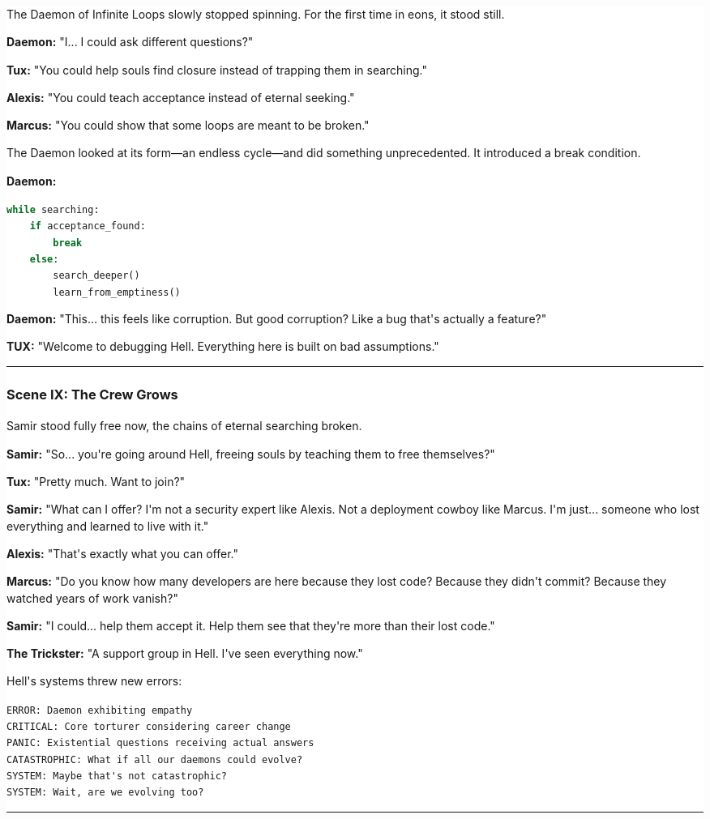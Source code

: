 The Daemon of Infinite Loops slowly stopped spinning. For the first time in eons, it stood still.

__Daemon:__ "I... I could ask different questions?"

__Tux:__ "You could help souls find closure instead of trapping them in searching."

__Alexis:__ "You could teach acceptance instead of eternal seeking."

__Marcus:__ "You could show that some loops are meant to be broken."

The Daemon looked at its form—an endless cycle—and did something unprecedented. It introduced a break condition.

__Daemon:__

```python
while searching:
    if acceptance_found:
        break
    else:
        search_deeper()
        learn_from_emptiness()
```

__Daemon:__ "This... this feels like corruption. But good corruption? Like a bug that's actually a feature?"

__TUX:__ "Welcome to debugging Hell. Everything here is built on bad assumptions."

---

### Scene IX: The Crew Grows

Samir stood fully free now, the chains of eternal searching broken.

__Samir:__ "So... you're going around Hell, freeing souls by teaching them to free themselves?"

__Tux:__ "Pretty much. Want to join?"

__Samir:__ "What can I offer? I'm not a security expert like Alexis. Not a deployment cowboy like Marcus. I'm just... someone who lost everything and learned to live with it."

__Alexis:__ "That's exactly what you can offer."

__Marcus:__ "Do you know how many developers are here because they lost code? Because they didn't commit? Because they watched years of work vanish?"

__Samir:__ "I could... help them accept it. Help them see that they're more than their lost code."

__The Trickster:__ "A support group in Hell. I've seen everything now."

Hell's systems threw new errors:

```
ERROR: Daemon exhibiting empathy
CRITICAL: Core torturer considering career change
PANIC: Existential questions receiving actual answers
CATASTROPHIC: What if all our daemons could evolve?
SYSTEM: Maybe that's not catastrophic?
SYSTEM: Wait, are we evolving too?
```

---